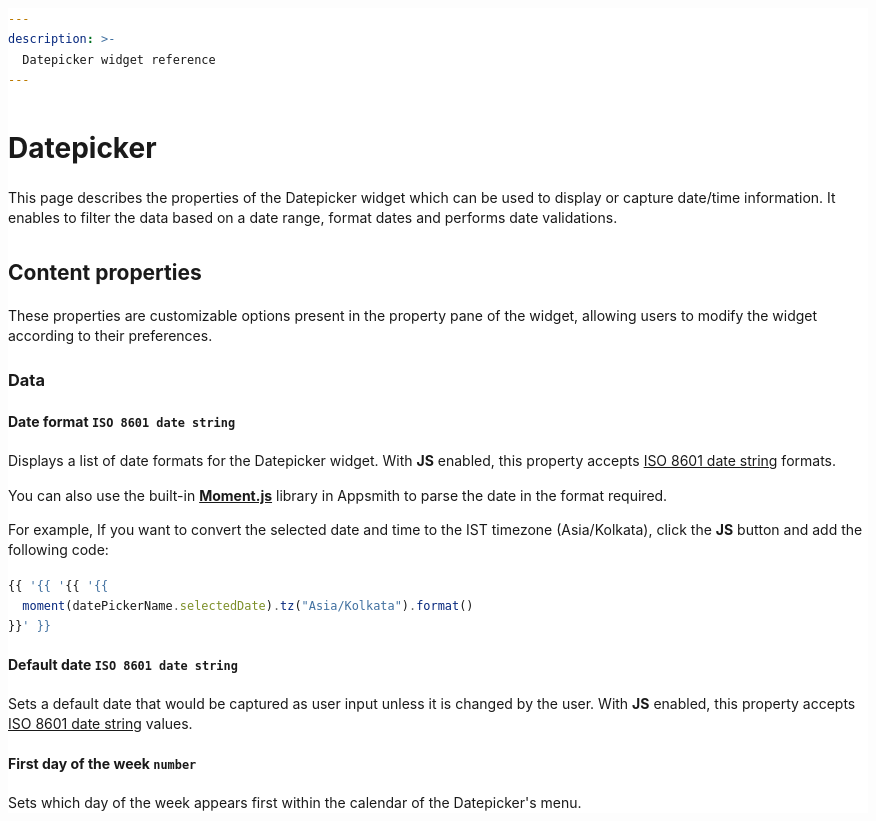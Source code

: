 ```yaml
---
description: >-
  Datepicker widget reference
---
```


# Datepicker

This page describes the properties of the Datepicker widget which can be used to display or capture date/time information. It enables to filter the data based on a date range, format dates and performs date validations. 

## Content properties

These properties are customizable options present in the property pane of the widget, allowing users to modify the widget according to their preferences.


### Data

#### Date format `ISO 8601 date string`

 

Displays a list of date formats for the Datepicker widget. With **JS** enabled, this property accepts [ISO 8601 date string](https://www.iso.org/iso-8601-date-and-time-format.html) formats.

You can also use the built-in [**Moment.js**](https://momentjs.com/docs/) library in Appsmith to parse the date in the format required. 

For example, If you want to convert the selected date and time to the IST timezone (Asia/Kolkata), click the **JS** button and add the following code:

```js
{{ '{{ '{{ '{{
  moment(datePickerName.selectedDate).tz("Asia/Kolkata").format()
}}' }}
```



#### Default date `ISO 8601 date string`

 

Sets a default date that would be captured as user input unless it is changed by the user. With **JS** enabled, this property accepts [ISO 8601 date string](https://www.iso.org/iso-8601-date-and-time-format.html) values.



#### First day of the week `number`

 

Sets which day of the week appears first within the calendar of the Datepicker's menu.
